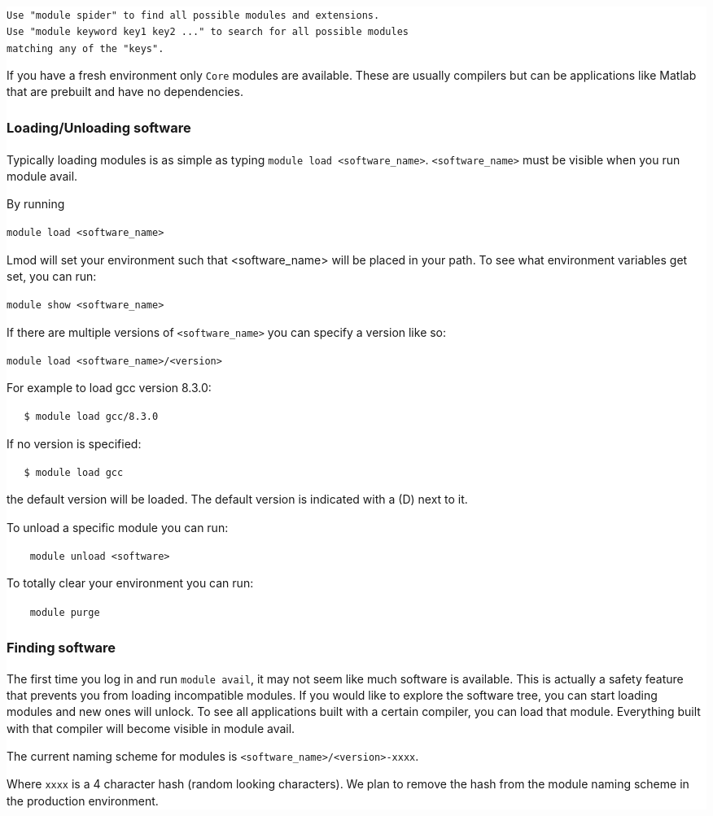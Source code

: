     Use "module spider" to find all possible modules and extensions.
    Use "module keyword key1 key2 ..." to search for all possible modules
    matching any of the "keys".


If you have a fresh environment only `Core` modules are available. These are usually compilers but can be applications like Matlab that are prebuilt and have no dependencies.
###  Loading/Unloading software

Typically loading modules is as simple as typing `module load <software_name>`. `<software_name>` must be visible when you run module avail.

By running

    module load <software_name>

Lmod will set your environment such that <software_name> will be placed in your path. To see what environment variables get set, you can run:

    module show <software_name>

If there are multiple versions of `<software_name>` you can specify a version like so:

    module load <software_name>/<version>

For example to load gcc version 8.3.0:
```
   $ module load gcc/8.3.0
```
If no version is specified:
```
   $ module load gcc
```
the default version will be loaded. The default version is indicated with a (D) next to it.


To unload a specific module you can run:

```
    module unload <software>
```

To totally clear your environment you can run:

```
    module purge
```


###  Finding software
The first time you log in and run `module avail`, it may not seem like much software is available. This is actually a safety feature that prevents you from loading incompatible modules. If you would like to explore the software tree, you can start loading modules and new ones will unlock. To see all applications built with a certain compiler, you can load that module. Everything built with that compiler will become visible in module avail.

The current naming scheme for modules is `<software_name>/<version>-xxxx`.

Where `xxxx` is a 4 character hash (random looking characters). We plan to remove the hash from the module naming scheme in the production environment.
